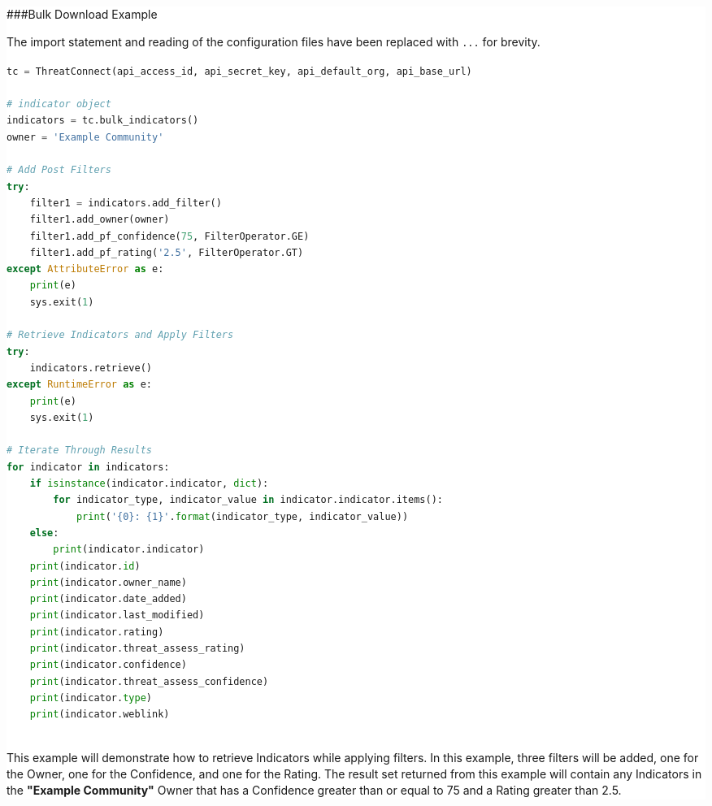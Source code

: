 ###Bulk Download Example

The import statement and reading of the configuration files have been replaced with `...` for brevity.

```python
tc = ThreatConnect(api_access_id, api_secret_key, api_default_org, api_base_url)

# indicator object
indicators = tc.bulk_indicators()
owner = 'Example Community'
 
# Add Post Filters
try:
    filter1 = indicators.add_filter()
    filter1.add_owner(owner)
    filter1.add_pf_confidence(75, FilterOperator.GE)
    filter1.add_pf_rating('2.5', FilterOperator.GT)
except AttributeError as e:
    print(e)
    sys.exit(1)

# Retrieve Indicators and Apply Filters
try:
    indicators.retrieve()
except RuntimeError as e:
    print(e)
    sys.exit(1)

# Iterate Through Results
for indicator in indicators:
    if isinstance(indicator.indicator, dict):
        for indicator_type, indicator_value in indicator.indicator.items():
            print('{0}: {1}'.format(indicator_type, indicator_value))
    else:
        print(indicator.indicator)
    print(indicator.id)
    print(indicator.owner_name)
    print(indicator.date_added)
    print(indicator.last_modified)
    print(indicator.rating)
    print(indicator.threat_assess_rating)
    print(indicator.confidence)
    print(indicator.threat_assess_confidence)
    print(indicator.type)
    print(indicator.weblink)
    
```

This example will demonstrate how to retrieve Indicators while applying filters. In this example, three filters will be added, one for the Owner, one for the Confidence, and one for the Rating. The result set returned from this example will contain any Indicators in the **"Example Community"** Owner that has a Confidence greater than or equal to 75 and a Rating greater than 2.5.
